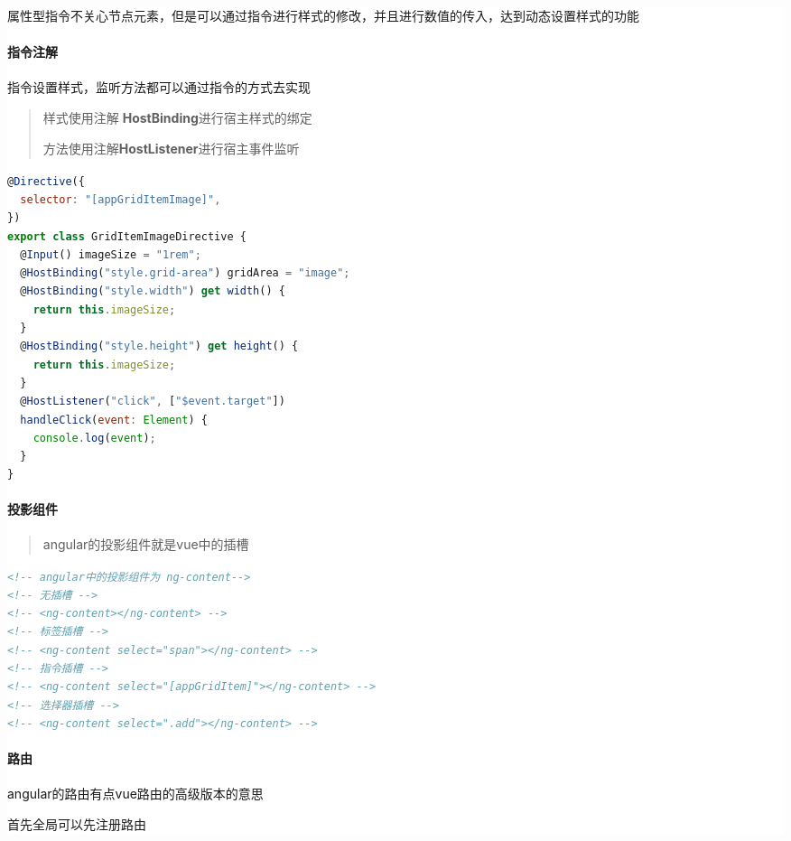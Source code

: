 属性型指令不关心节点元素，但是可以通过指令进行样式的修改，并且进行数值的传入，达到动态设置样式的功能

#### 指令注解

指令设置样式，监听方法都可以通过指令的方式去实现

> 样式使用注解 **HostBinding**进行宿主样式的绑定
>
> 方法使用注解**HostListener**进行宿主事件监听

```js
@Directive({
  selector: "[appGridItemImage]",
})
export class GridItemImageDirective {
  @Input() imageSize = "1rem";
  @HostBinding("style.grid-area") gridArea = "image";
  @HostBinding("style.width") get width() {
    return this.imageSize;
  }
  @HostBinding("style.height") get height() {
    return this.imageSize;
  }
  @HostListener("click", ["$event.target"])
  handleClick(event: Element) {
    console.log(event);
  }
} 
```



#### 投影组件

> angular的投影组件就是vue中的插槽

```html
<!-- angular中的投影组件为 ng-content-->
<!-- 无插槽 -->
<!-- <ng-content></ng-content> -->
<!-- 标签插槽 -->
<!-- <ng-content select="span"></ng-content> -->
<!-- 指令插槽 -->
<!-- <ng-content select="[appGridItem]"></ng-content> -->
<!-- 选择器插槽 -->
<!-- <ng-content select=".add"></ng-content> -->
```







#### 路由

angular的路由有点vue路由的高级版本的意思

首先全局可以先注册路由
